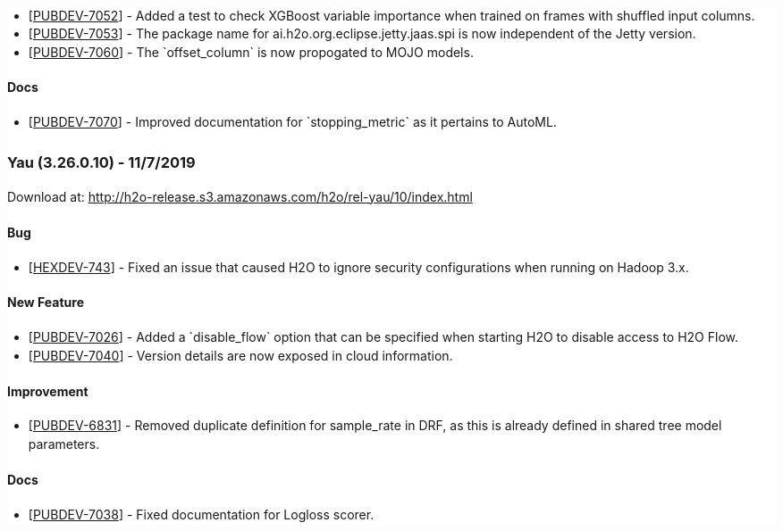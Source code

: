 <ul>
<li>[<a href='https://0xdata.atlassian.net/browse/PUBDEV-7052'>PUBDEV-7052</a>] - Added a test to check XGBoost variable importance when trained on frames with shuffled input columns.
</li>
<li>[<a href='https://0xdata.atlassian.net/browse/PUBDEV-7053'>PUBDEV-7053</a>] - The package name for ai.h2o.org.eclipse.jetty.jaas.spi is now independent of the Jetty version.
</li>
<li>[<a href='https://0xdata.atlassian.net/browse/PUBDEV-7060'>PUBDEV-7060</a>] - The `offset_column` is now propogated to MOJO models.
</li>
</ul>

<h4>Docs</h4>

<ul>
<li>[<a href='https://0xdata.atlassian.net/browse/PUBDEV-7070'>PUBDEV-7070</a>] - Improved documentation for `stopping_metric` as it pertains to AutoML.
</li>
</ul>


### Yau (3.26.0.10) - 11/7/2019

Download at: <a href='http://h2o-release.s3.amazonaws.com/h2o/rel-yau/10/index.html'>http://h2o-release.s3.amazonaws.com/h2o/rel-yau/10/index.html</a>

<h4>Bug</h4>

<ul>
<li>[<a href='https://0xdata.atlassian.net/browse/HEXDEV-743'>HEXDEV-743</a>] - Fixed an issue that caused H2O to ignore security configurations when running on Hadoop 3.x.
</li>
</ul>

<h4>New Feature</h4>

<ul>
<li>[<a href='https://0xdata.atlassian.net/browse/PUBDEV-7026'>PUBDEV-7026</a>] - Added a `disable_flow` option that can be specified when starting H2O to disable access to H2O Flow.
</li>
<li>[<a href='https://0xdata.atlassian.net/browse/PUBDEV-7040'>PUBDEV-7040</a>] - Version details are now exposed in cloud information.
</li>
</ul>

<h4>Improvement</h4>

<ul>
<li>[<a href='https://0xdata.atlassian.net/browse/PUBDEV-6831'>PUBDEV-6831</a>] - Removed duplicate definition for sample_rate in DRF, as this is already defined in shared tree model parameters.
</li>
</ul>

<h4>Docs</h4>

<ul>
<li>[<a href='https://0xdata.atlassian.net/browse/PUBDEV-7038'>PUBDEV-7038</a>] - Fixed documentation for Logloss scorer.
</li>
</ul>
